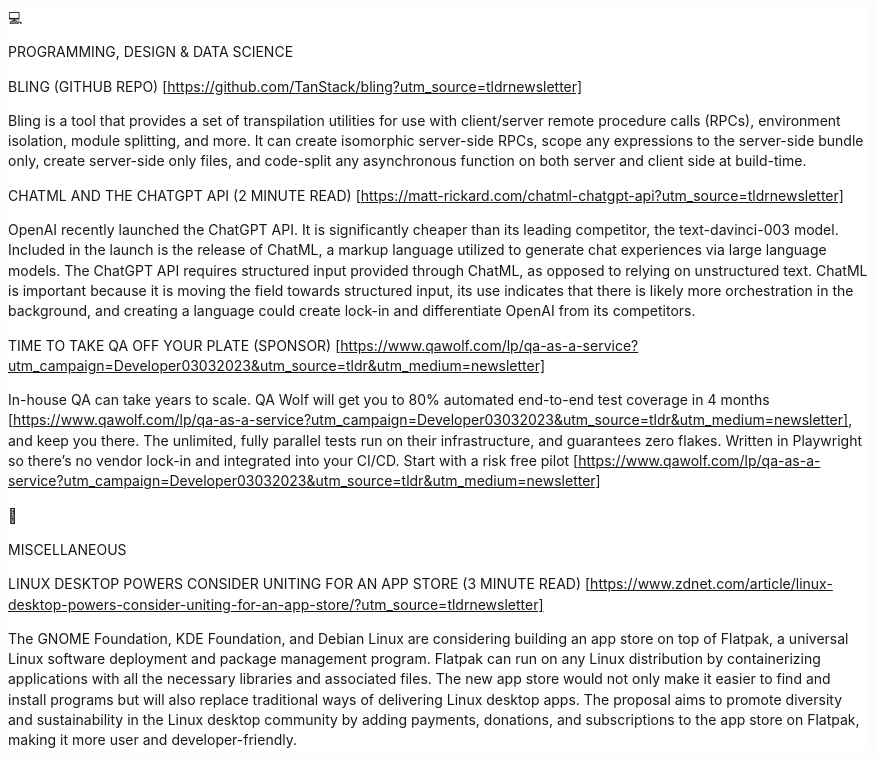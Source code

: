 💻 

PROGRAMMING, DESIGN & DATA SCIENCE

BLING (GITHUB REPO)
[https://github.com/TanStack/bling?utm_source=tldrnewsletter] 

Bling is a tool that provides a set of transpilation utilities for use
with client/server remote procedure calls (RPCs), environment
isolation, module splitting, and more. It can create isomorphic
server-side RPCs, scope any expressions to the server-side bundle
only, create server-side only files, and code-split any asynchronous
function on both server and client side at build-time. 

CHATML AND THE CHATGPT API (2 MINUTE READ)
[https://matt-rickard.com/chatml-chatgpt-api?utm_source=tldrnewsletter]


OpenAI recently launched the ChatGPT API. It is significantly cheaper
than its leading competitor, the text-davinci-003 model. Included in
the launch is the release of ChatML, a markup language utilized to
generate chat experiences via large language models. The ChatGPT API
requires structured input provided through ChatML, as opposed to
relying on unstructured text. ChatML is important because it is moving
the field towards structured input, its use indicates that there is
likely more orchestration in the background, and creating a language
could create lock-in and differentiate OpenAI from its competitors. 

TIME TO TAKE QA OFF YOUR PLATE (SPONSOR)
[https://www.qawolf.com/lp/qa-as-a-service?utm_campaign=Developer03032023&utm_source=tldr&utm_medium=newsletter]


In-house QA can take years to scale. QA Wolf will get you to 80%
automated end-to-end test coverage in 4 months
[https://www.qawolf.com/lp/qa-as-a-service?utm_campaign=Developer03032023&utm_source=tldr&utm_medium=newsletter],
and keep you there. The unlimited, fully parallel tests run on their
infrastructure, and guarantees zero flakes. Written in Playwright so
there’s no vendor lock-in and integrated into your CI/CD. Start with
a risk free pilot
[https://www.qawolf.com/lp/qa-as-a-service?utm_campaign=Developer03032023&utm_source=tldr&utm_medium=newsletter]


🎁 

MISCELLANEOUS

LINUX DESKTOP POWERS CONSIDER UNITING FOR AN APP STORE (3 MINUTE READ)
[https://www.zdnet.com/article/linux-desktop-powers-consider-uniting-for-an-app-store/?utm_source=tldrnewsletter]


The GNOME Foundation, KDE Foundation, and Debian Linux are considering
building an app store on top of Flatpak, a universal Linux software
deployment and package management program. Flatpak can run on any
Linux distribution by containerizing applications with all the
necessary libraries and associated files. The new app store would not
only make it easier to find and install programs but will also replace
traditional ways of delivering Linux desktop apps. The proposal aims
to promote diversity and sustainability in the Linux desktop community
by adding payments, donations, and subscriptions to the app store on
Flatpak, making it more user and developer-friendly. 
